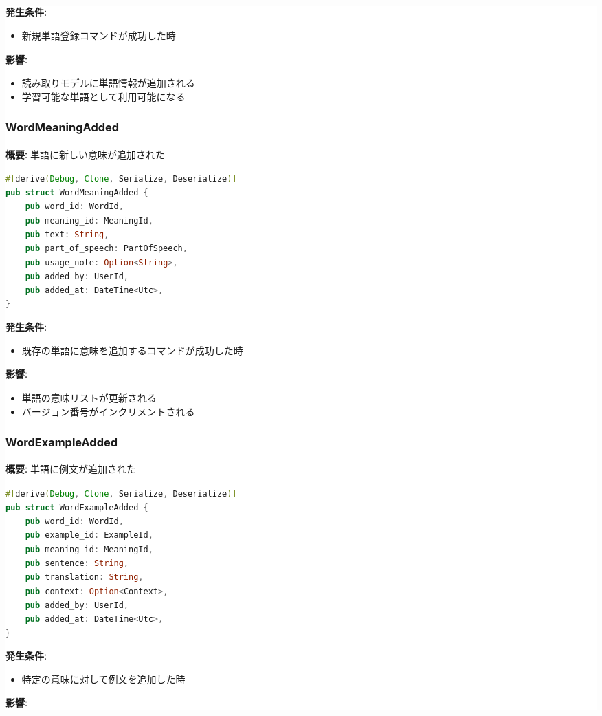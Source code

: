 **発生条件**:

- 新規単語登録コマンドが成功した時

**影響**:

- 読み取りモデルに単語情報が追加される
- 学習可能な単語として利用可能になる

### WordMeaningAdded

**概要**: 単語に新しい意味が追加された

```rust
#[derive(Debug, Clone, Serialize, Deserialize)]
pub struct WordMeaningAdded {
    pub word_id: WordId,
    pub meaning_id: MeaningId,
    pub text: String,
    pub part_of_speech: PartOfSpeech,
    pub usage_note: Option<String>,
    pub added_by: UserId,
    pub added_at: DateTime<Utc>,
}
```

**発生条件**:

- 既存の単語に意味を追加するコマンドが成功した時

**影響**:

- 単語の意味リストが更新される
- バージョン番号がインクリメントされる

### WordExampleAdded

**概要**: 単語に例文が追加された

```rust
#[derive(Debug, Clone, Serialize, Deserialize)]
pub struct WordExampleAdded {
    pub word_id: WordId,
    pub example_id: ExampleId,
    pub meaning_id: MeaningId,
    pub sentence: String,
    pub translation: String,
    pub context: Option<Context>,
    pub added_by: UserId,
    pub added_at: DateTime<Utc>,
}
```

**発生条件**:

- 特定の意味に対して例文を追加した時

**影響**:

